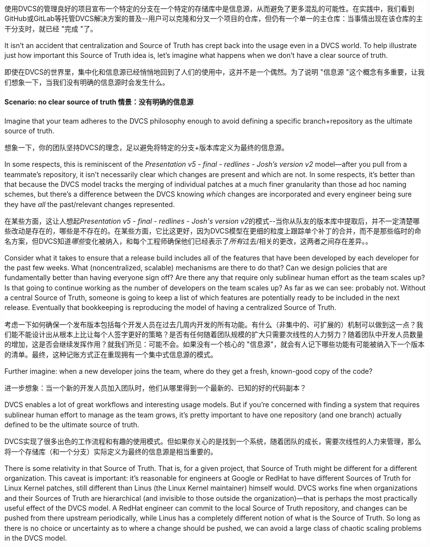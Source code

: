 使用DVCS的管理良好的项目宣布一个特定的分支在一个特定的存储库中是信息源，从而避免了更多混乱的可能性。在实践中，我们看到GitHub或GitLab等托管DVCS解决方案的普及--用户可以克隆和分叉一个项目的仓库，但仍有一个单一的主仓库：当事情出现在该仓库的主干分支时，就已经 "完成 "了。

It isn’t an accident that centralization and Source of Truth has crept back into the usage even in a DVCS world. To help illustrate just how important this Source of Truth idea is, let’s imagine what happens when we don’t have a clear source of truth.

即使在DVCS的世界里，集中化和信息源已经悄悄地回到了人们的使用中，这并不是一个偶然。为了说明 "信息源 "这个概念有多重要，让我们想象一下，当我们没有明确的信息源时会发生什么。


#### Scenario: no clear source of truth  情景：没有明确的信息源

Imagine that your team adheres to the DVCS philosophy enough to avoid defining a specific branch+repository as the ultimate source of truth.

想象一下，你的团队坚持DVCS的理念，足以避免将特定的分支+版本库定义为最终的信息源。

In some respects, this is reminiscent of the *Presentation v5 - final - redlines - Josh’s version v2* model—after you pull from a teammate’s repository, it isn’t necessarily clear which changes are present and which are not. In some respects, it’s better than that because the DVCS model tracks the merging of individual patches at a much finer granularity than those ad hoc naming schemes, but there’s a difference between the DVCS knowing *which* changes are incorporated and every engineer being sure they have *all* the past/relevant changes represented.

在某些方面，这让人想起*Presentation v5 - final - redlines - Josh's version v2*的模式--当你从队友的版本库中提取后，并不一定清楚哪些改动是存在的，哪些是不存在的。在某些方面，它比这更好，因为DVCS模型在更细的粒度上跟踪单个补丁的合并，而不是那些临时的命名方案，但DVCS知道*哪些*变化被纳入，和每个工程师确保他们已经表示了*所有*过去/相关的更改，这两者之间存在差异。。

Consider what it takes to ensure that a release build includes all of the features that have been developed by each developer for the past few weeks. What (noncentralized, scalable) mechanisms are there to do that? Can we design policies that are fundamentally better than having everyone sign off? Are there any that require only sublinear human effort as the team scales up? Is that going to continue working as the number of developers on the team scales up? As far as we can see: probably not. Without a central Source of Truth, someone is going to keep a list of which features are potentially ready to be included in the next release. Eventually that bookkeeping is reproducing the model of having a centralized Source of Truth.

考虑一下如何确保一个发布版本包括每个开发人员在过去几周内开发的所有功能。有什么（非集中的、可扩展的）机制可以做到这一点？我们能不能设计出从根本上比让每个人签字更好的策略？是否有任何随着团队规模的扩大只需要次线性的人力努力？随着团队中开发人员数量的增加，这是否会继续发挥作用？就我们所见：可能不会。如果没有一个核心的 "信息源"，就会有人记下哪些功能有可能被纳入下一个版本的清单。最终，这种记账方式正在重现拥有一个集中式信息源的模式。

Further imagine: when a new developer joins the team, where do they get a fresh, known-good copy of the code?

进一步想象：当一个新的开发人员加入团队时，他们从哪里得到一个最新的、已知的好的代码副本？

DVCS enables a lot of great workflows and interesting usage models. But if you’re concerned with finding a system that requires sublinear human effort to manage as the team grows, it’s pretty important to have one repository (and one branch) actually defined to be the ultimate source of truth.

DVCS实现了很多出色的工作流程和有趣的使用模式。但如果你关心的是找到一个系统，随着团队的成长，需要次线性的人力来管理，那么将一个存储库（和一个分支）实际定义为最终的信息源是相当重要的。

There is some relativity in that Source of Truth. That is, for a given project, that Source of Truth might be different for a different organization. This caveat is important: it’s reasonable for engineers at Google or RedHat to have different Sources of Truth for Linux Kernel patches, still different than Linus (the Linux Kernel maintainer) himself would. DVCS works fine when organizations and their Sources of Truth are hierarchical (and invisible to those outside the organization)—that is perhaps the most practically useful effect of the DVCS model. A RedHat engineer can commit to the local Source of Truth repository, and changes can be pushed from there upstream periodically, while Linus has a completely different notion of what is the Source of Truth. So long as there is no choice or uncertainty as to where a change should be pushed, we can avoid a large class of chaotic scaling problems in the DVCS model.
